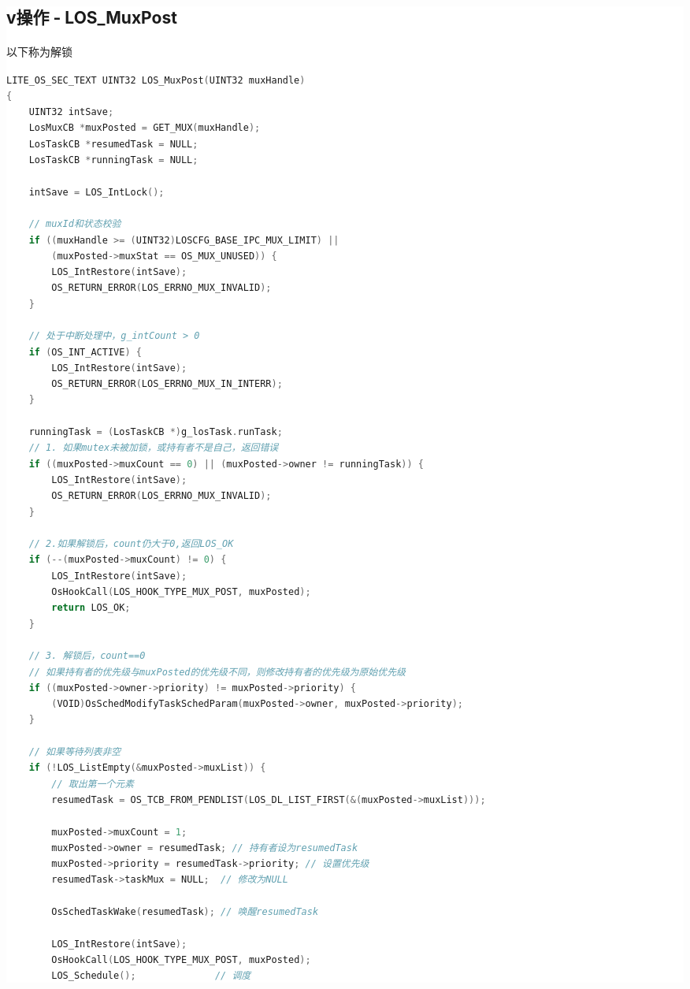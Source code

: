 

## v操作 - LOS_MuxPost

以下称为解锁

```c
LITE_OS_SEC_TEXT UINT32 LOS_MuxPost(UINT32 muxHandle)
{
    UINT32 intSave;
    LosMuxCB *muxPosted = GET_MUX(muxHandle);
    LosTaskCB *resumedTask = NULL;
    LosTaskCB *runningTask = NULL;

    intSave = LOS_IntLock();

    // muxId和状态校验
    if ((muxHandle >= (UINT32)LOSCFG_BASE_IPC_MUX_LIMIT) ||
        (muxPosted->muxStat == OS_MUX_UNUSED)) {
        LOS_IntRestore(intSave);
        OS_RETURN_ERROR(LOS_ERRNO_MUX_INVALID);
    }

    // 处于中断处理中，g_intCount > 0 
    if (OS_INT_ACTIVE) {
        LOS_IntRestore(intSave);
        OS_RETURN_ERROR(LOS_ERRNO_MUX_IN_INTERR);
    }

    runningTask = (LosTaskCB *)g_losTask.runTask;
    // 1. 如果mutex未被加锁，或持有者不是自己，返回错误
    if ((muxPosted->muxCount == 0) || (muxPosted->owner != runningTask)) {
        LOS_IntRestore(intSave);
        OS_RETURN_ERROR(LOS_ERRNO_MUX_INVALID);
    }

    // 2.如果解锁后，count仍大于0,返回LOS_OK
    if (--(muxPosted->muxCount) != 0) {
        LOS_IntRestore(intSave);
        OsHookCall(LOS_HOOK_TYPE_MUX_POST, muxPosted);
        return LOS_OK;
    }

    // 3. 解锁后，count==0
    // 如果持有者的优先级与muxPosted的优先级不同，则修改持有者的优先级为原始优先级
    if ((muxPosted->owner->priority) != muxPosted->priority) {
        (VOID)OsSchedModifyTaskSchedParam(muxPosted->owner, muxPosted->priority);
    }

    // 如果等待列表非空
    if (!LOS_ListEmpty(&muxPosted->muxList)) {
        // 取出第一个元素
        resumedTask = OS_TCB_FROM_PENDLIST(LOS_DL_LIST_FIRST(&(muxPosted->muxList)));

        muxPosted->muxCount = 1;
        muxPosted->owner = resumedTask; // 持有者设为resumedTask
        muxPosted->priority = resumedTask->priority; // 设置优先级
        resumedTask->taskMux = NULL;  // 修改为NULL

        OsSchedTaskWake(resumedTask); // 唤醒resumedTask

        LOS_IntRestore(intSave);
        OsHookCall(LOS_HOOK_TYPE_MUX_POST, muxPosted);
        LOS_Schedule();              // 调度
```